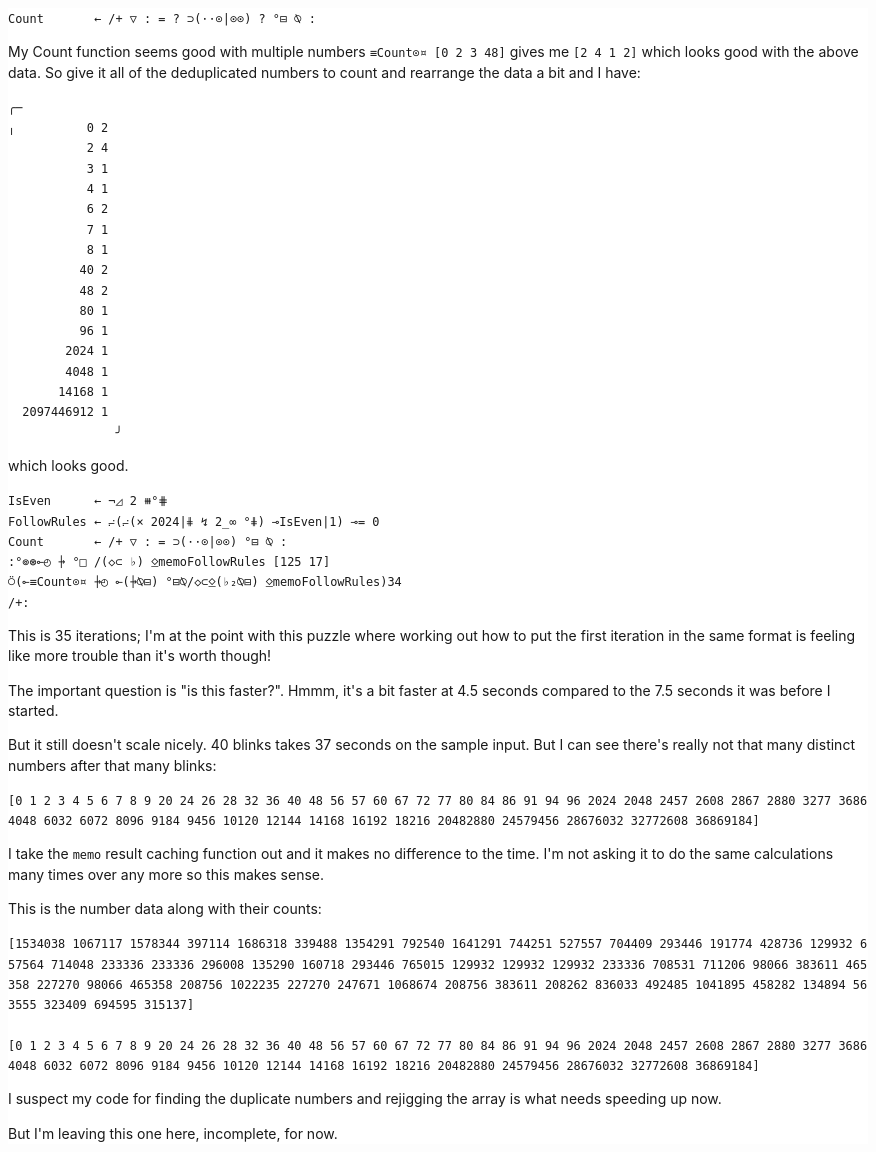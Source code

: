 ```
Count       ← /+ ▽ : = ? ⊃(⋅⋅⊙|⊙⊙) ? °⊟ ⍉ :
```

My Count function seems good with multiple numbers `≡Count⊙¤ [0 2 3 48]` gives me `[2 4 1 2]` which looks good with the above data. So give it all of the deduplicated numbers to count and rearrange the data a bit and I have:
```
╭─              
╷          0 2  
		   2 4  
		   3 1  
		   4 1  
		   6 2  
		   7 1  
		   8 1  
		  40 2  
		  48 2  
		  80 1  
		  96 1  
		2024 1  
		4048 1  
	   14168 1  
  2097446912 1  
			   ╯
```
which looks good.

```
IsEven      ← ¬◿ 2 ⧻°⋕
FollowRules ← ⨬(⨬(× 2024|⋕ ↯ 2_∞ °⋕) ⊸IsEven|1) ⊸= 0
Count       ← /+ ▽ : = ⊃(⋅⋅⊙|⊙⊙) °⊟ ⍉ :
:°⊚⊛⟜◴ ⍆ °□ /(◇⊂ ♭) ⍚memoFollowRules [125 17]
⍥(⟜≡Count⊙¤ ⍆◴ ⟜(⍆⍉⊟) °⊟⍉/◇⊂⍚(♭₂⍉⊟) ⍚memoFollowRules)34
/+:
```

This is 35 iterations; I'm at the point with this puzzle where working out how to put the first iteration in the same format is feeling like more trouble than it's worth though!

The important question is "is this faster?". Hmmm, it's a bit faster at 4.5 seconds compared to the 7.5 seconds it was before I started.

But it still doesn't scale nicely. 40 blinks takes 37 seconds on the sample input. But I can see there's really not that many distinct numbers after that many blinks:
```
[0 1 2 3 4 5 6 7 8 9 20 24 26 28 32 36 40 48 56 57 60 67 72 77 80 84 86 91 94 96 2024 2048 2457 2608 2867 2880 3277 3686 4048 6032 6072 8096 9184 9456 10120 12144 14168 16192 18216 20482880 24579456 28676032 32772608 36869184]
```

I take the `memo` result caching function out and it makes no difference to the time. I'm not asking it to do the same calculations many times over any more so this makes sense.

This is the number data along with their counts:
```
[1534038 1067117 1578344 397114 1686318 339488 1354291 792540 1641291 744251 527557 704409 293446 191774 428736 129932 657564 714048 233336 233336 296008 135290 160718 293446 765015 129932 129932 129932 233336 708531 711206 98066 383611 465358 227270 98066 465358 208756 1022235 227270 247671 1068674 208756 383611 208262 836033 492485 1041895 458282 134894 563555 323409 694595 315137]

[0 1 2 3 4 5 6 7 8 9 20 24 26 28 32 36 40 48 56 57 60 67 72 77 80 84 86 91 94 96 2024 2048 2457 2608 2867 2880 3277 3686 4048 6032 6072 8096 9184 9456 10120 12144 14168 16192 18216 20482880 24579456 28676032 32772608 36869184]
```

I suspect my code for finding the duplicate numbers and rejigging the array is what needs speeding up now.

But I'm leaving this one here, incomplete, for now.